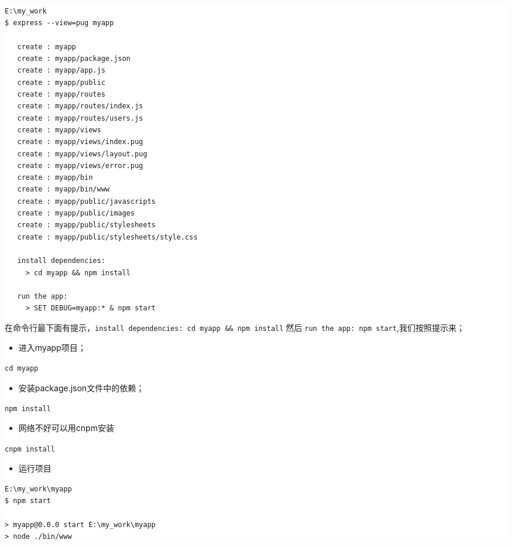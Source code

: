 ```
E:\my_work
$ express --view=pug myapp

   create : myapp
   create : myapp/package.json
   create : myapp/app.js
   create : myapp/public
   create : myapp/routes
   create : myapp/routes/index.js
   create : myapp/routes/users.js
   create : myapp/views
   create : myapp/views/index.pug
   create : myapp/views/layout.pug
   create : myapp/views/error.pug
   create : myapp/bin
   create : myapp/bin/www
   create : myapp/public/javascripts
   create : myapp/public/images
   create : myapp/public/stylesheets
   create : myapp/public/stylesheets/style.css

   install dependencies:
     > cd myapp && npm install

   run the app:
     > SET DEBUG=myapp:* & npm start
```

在命令行最下面有提示，`install dependencies: cd myapp && npm install` 然后 `run the app: npm start`,我们按照提示来；

* 进入myapp项目；

```
cd myapp
```

* 安装package.json文件中的依赖；

```
npm install
```

* 网络不好可以用cnpm安装

```
cnpm install
```

* 运行项目

```
E:\my_work\myapp
$ npm start

> myapp@0.0.0 start E:\my_work\myapp
> node ./bin/www
```
